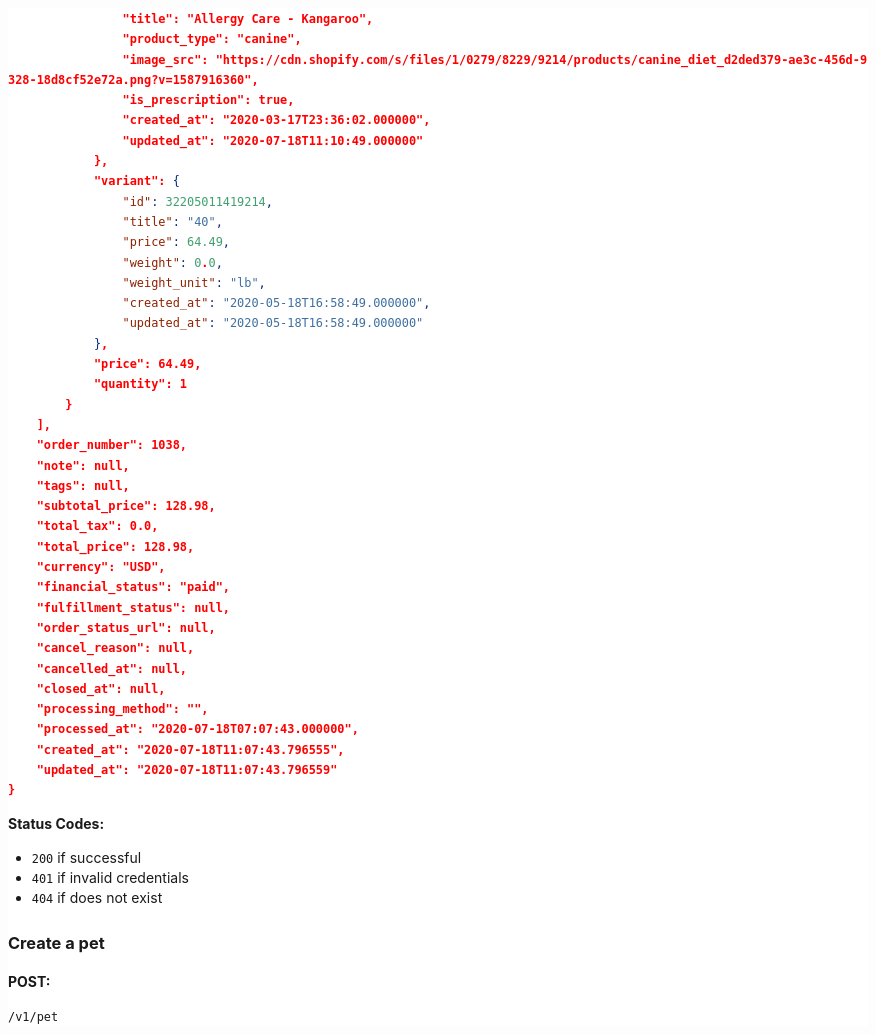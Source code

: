 ```json
                "title": "Allergy Care - Kangaroo",
                "product_type": "canine",
                "image_src": "https://cdn.shopify.com/s/files/1/0279/8229/9214/products/canine_diet_d2ded379-ae3c-456d-9328-18d8cf52e72a.png?v=1587916360",
                "is_prescription": true,
                "created_at": "2020-03-17T23:36:02.000000",
                "updated_at": "2020-07-18T11:10:49.000000"
            },
            "variant": {
                "id": 32205011419214,
                "title": "40",
                "price": 64.49,
                "weight": 0.0,
                "weight_unit": "lb",
                "created_at": "2020-05-18T16:58:49.000000",
                "updated_at": "2020-05-18T16:58:49.000000"
            },
            "price": 64.49,
            "quantity": 1
        }
    ],
    "order_number": 1038,
    "note": null,
    "tags": null,
    "subtotal_price": 128.98,
    "total_tax": 0.0,
    "total_price": 128.98,
    "currency": "USD",
    "financial_status": "paid",
    "fulfillment_status": null,
    "order_status_url": null,
    "cancel_reason": null,
    "cancelled_at": null,
    "closed_at": null,
    "processing_method": "",
    "processed_at": "2020-07-18T07:07:43.000000",
    "created_at": "2020-07-18T11:07:43.796555",
    "updated_at": "2020-07-18T11:07:43.796559"
}
```

**Status Codes:**
* `200` if successful
* `401` if invalid credentials
* `404` if does not exist


### Create a pet

**POST:**
```
/v1/pet
```
